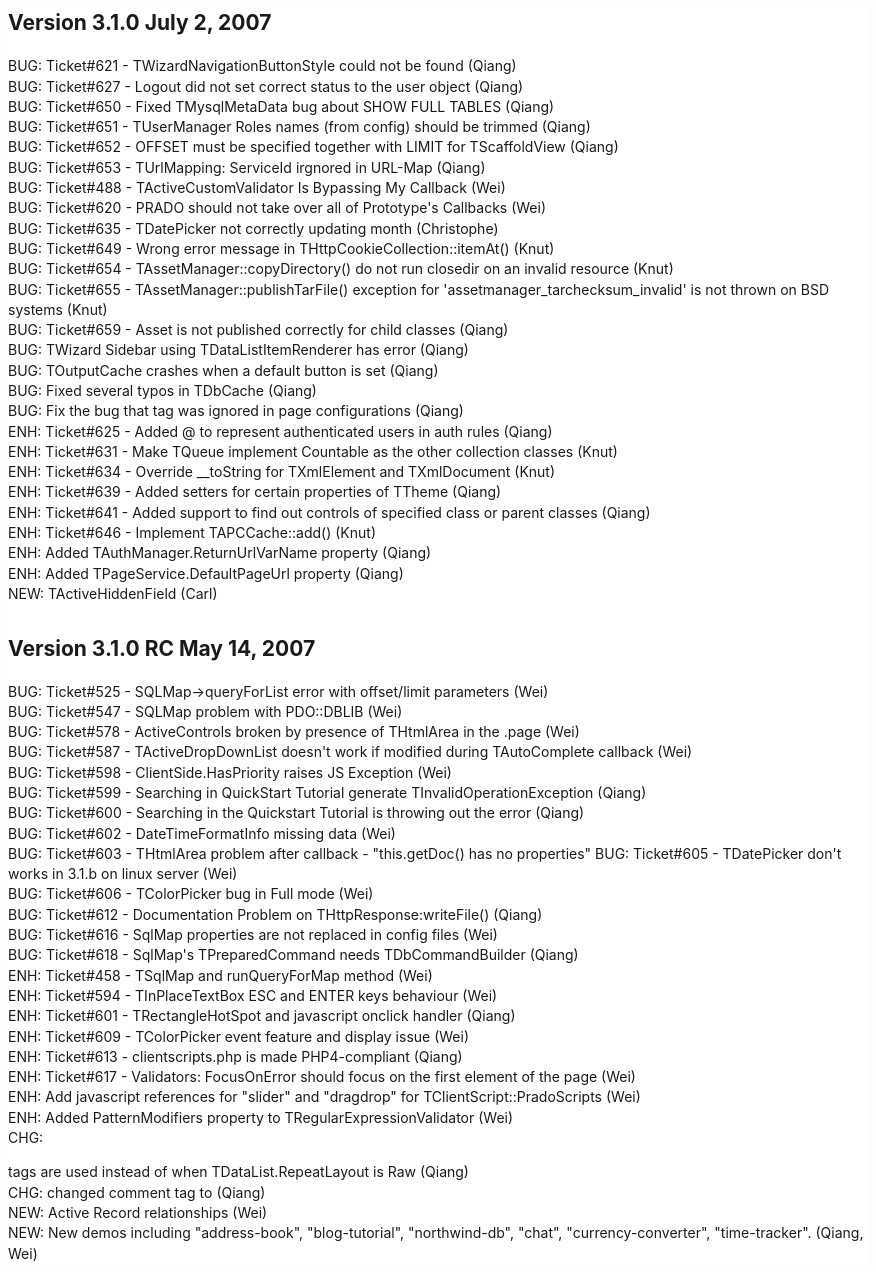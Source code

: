 ## Version 3.1.0 July 2, 2007
BUG: Ticket#621 - TWizardNavigationButtonStyle could not be found (Qiang)  
BUG: Ticket#627 - Logout did not set correct status to the user object (Qiang)  
BUG: Ticket#650 - Fixed TMysqlMetaData bug about SHOW FULL TABLES (Qiang)  
BUG: Ticket#651 - TUserManager Roles names (from config) should be trimmed (Qiang)  
BUG: Ticket#652 - OFFSET must be specified together with LIMIT for TScaffoldView (Qiang)  
BUG: Ticket#653 - TUrlMapping: ServiceId irgnored in URL-Map (Qiang)  
BUG: Ticket#488 - TActiveCustomValidator Is Bypassing My Callback (Wei)  
BUG: Ticket#620 - PRADO should not take over all of Prototype's Callbacks (Wei)  
BUG: Ticket#635 - TDatePicker not correctly updating month (Christophe)  
BUG: Ticket#649 - Wrong error message in THttpCookieCollection::itemAt() (Knut)  
BUG: Ticket#654 - TAssetManager::copyDirectory() do not run closedir on an invalid resource (Knut)  
BUG: Ticket#655 - TAssetManager::publishTarFile() exception for 'assetmanager_tarchecksum_invalid' is not thrown on BSD systems (Knut)  
BUG: Ticket#659 - Asset is not published correctly for child classes (Qiang)  
BUG: TWizard Sidebar using TDataListItemRenderer has error (Qiang)  
BUG: TOutputCache crashes when a default button is set (Qiang)  
BUG: Fixed several typos in TDbCache (Qiang)  
BUG: Fix the bug that <include> tag was ignored in page configurations (Qiang)  
ENH: Ticket#625 - Added @ to represent authenticated users in auth rules (Qiang)  
ENH: Ticket#631 - Make TQueue implement Countable as the other collection classes (Knut)  
ENH: Ticket#634 - Override \__toString for TXmlElement and TXmlDocument (Knut)  
ENH: Ticket#639 - Added setters for certain properties of TTheme (Qiang)  
ENH: Ticket#641 - Added support to find out controls of specified class or parent classes (Qiang)  
ENH: Ticket#646 - Implement TAPCCache::add() (Knut)  
ENH: Added TAuthManager.ReturnUrlVarName property (Qiang)  
ENH: Added TPageService.DefaultPageUrl property (Qiang)  
NEW: TActiveHiddenField (Carl)  

## Version 3.1.0 RC May 14, 2007
BUG: Ticket#525 - SQLMap->queryForList error with offset/limit parameters (Wei)  
BUG: Ticket#547 - SQLMap problem with PDO::DBLIB (Wei)  
BUG: Ticket#578 - ActiveControls broken by presence of THtmlArea in the .page (Wei)  
BUG: Ticket#587 - TActiveDropDownList doesn't work if modified during TAutoComplete callback (Wei)  
BUG: Ticket#598 - ClientSide.HasPriority raises JS Exception (Wei)  
BUG: Ticket#599 - Searching in QuickStart Tutorial generate TInvalidOperationException (Qiang)  
BUG: Ticket#600 - Searching in the Quickstart Tutorial is throwing out the error (Qiang)  
BUG: Ticket#602 - DateTimeFormatInfo missing data (Wei)  
BUG: Ticket#603 - THtmlArea problem after callback - "this.getDoc() has no properties"
BUG: Ticket#605 - TDatePicker don't works in 3.1.b on linux server (Wei)  
BUG: Ticket#606 - TColorPicker bug in Full mode (Wei)  
BUG: Ticket#612 - Documentation Problem on THttpResponse:writeFile() (Qiang)  
BUG: Ticket#616 - SqlMap properties are not replaced in config files (Wei)  
BUG: Ticket#618 - SqlMap's TPreparedCommand needs TDbCommandBuilder (Qiang)  
ENH: Ticket#458 - TSqlMap and runQueryForMap method (Wei)  
ENH: Ticket#594 - TInPlaceTextBox ESC and ENTER keys behaviour (Wei)  
ENH: Ticket#601 - TRectangleHotSpot and javascript onclick handler (Qiang)  
ENH: Ticket#609 - TColorPicker event feature and display issue (Wei)  
ENH: Ticket#613 - clientscripts.php is made PHP4-compliant (Qiang)  
ENH: Ticket#617 - Validators: FocusOnError should focus on the first element of the page (Wei)  
ENH: Add javascript references for "slider" and "dragdrop" for TClientScript::PradoScripts (Wei)  
ENH: Added PatternModifiers property to TRegularExpressionValidator (Wei)  
CHG: <div> tags are used instead of <span> when TDataList.RepeatLayout is Raw (Qiang)  
CHG: changed comment tag to  (Qiang)  
NEW: Active Record relationships (Wei)  
NEW: New demos including "address-book", "blog-tutorial", "northwind-db", "chat", "currency-converter", "time-tracker". (Qiang, Wei)  
